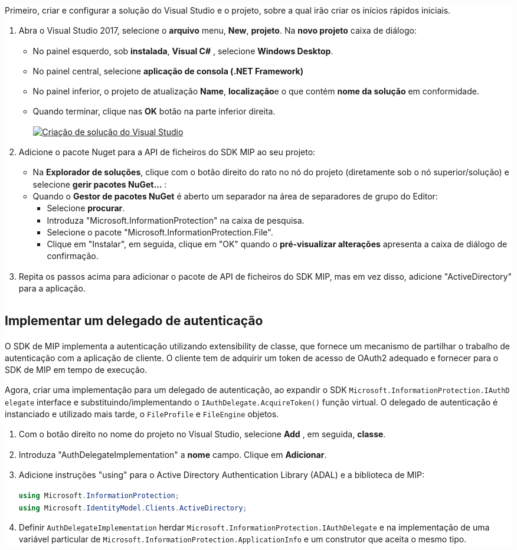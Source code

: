 Primeiro, criar e configurar a solução do Visual Studio e o projeto, sobre a qual irão criar os inícios rápidos iniciais.

1. Abra o Visual Studio 2017, selecione o **arquivo** menu, **New**, **projeto**. Na **novo projeto** caixa de diálogo:
   - No painel esquerdo, sob **instalada**, **Visual C#** , selecione **Windows Desktop**.
   - No painel central, selecione **aplicação de consola (.NET Framework)**
   - No painel inferior, o projeto de atualização **Name**, **localização**e o que contém **nome da solução** em conformidade.
   - Quando terminar, clique nas **OK** botão na parte inferior direita. 

     [![Criação de solução do Visual Studio](media/quick-app-initialization-csharp/create-vs-solution.png)](media/quick-app-initialization-csharp/create-vs-solution.png#lightbox)

2. Adicione o pacote Nuget para a API de ficheiros do SDK MIP ao seu projeto:
   - Na **Explorador de soluções**, clique com o botão direito do rato no nó do projeto (diretamente sob o nó superior/solução) e selecione **gerir pacotes NuGet...** :
   - Quando o **Gestor de pacotes NuGet** é aberto um separador na área de separadores de grupo do Editor:
     - Selecione **procurar**.
     - Introduza "Microsoft.InformationProtection" na caixa de pesquisa.
     - Selecione o pacote "Microsoft.InformationProtection.File".
     - Clique em "Instalar", em seguida, clique em "OK" quando o **pré-visualizar alterações** apresenta a caixa de diálogo de confirmação.

3. Repita os passos acima para adicionar o pacote de API de ficheiros do SDK MIP, mas em vez disso, adicione "ActiveDirectory" para a aplicação.

## <a name="implement-an-authentication-delegate"></a>Implementar um delegado de autenticação

O SDK de MIP implementa a autenticação utilizando extensibility de classe, que fornece um mecanismo de partilhar o trabalho de autenticação com a aplicação de cliente. O cliente tem de adquirir um token de acesso de OAuth2 adequado e fornecer para o SDK de MIP em tempo de execução.

Agora, criar uma implementação para um delegado de autenticação, ao expandir o SDK `Microsoft.InformationProtection.IAuthDelegate` interface e substituindo/implementando o `IAuthDelegate.AcquireToken()` função virtual. O delegado de autenticação é instanciado e utilizado mais tarde, o `FileProfile` e `FileEngine` objetos.

1. Com o botão direito no nome do projeto no Visual Studio, selecione **Add** , em seguida, **classe**.
2. Introduza "AuthDelegateImplementation" a **nome** campo. Clique em **Adicionar**.
3. Adicione instruções "using" para o Active Directory Authentication Library (ADAL) e a biblioteca de MIP:

     ```csharp
     using Microsoft.InformationProtection;
     using Microsoft.IdentityModel.Clients.ActiveDirectory;
     ```

4. Definir `AuthDelegateImplementation` herdar `Microsoft.InformationProtection.IAuthDelegate` e na implementação de uma variável particular de `Microsoft.InformationProtection.ApplicationInfo` e um construtor que aceita o mesmo tipo.
